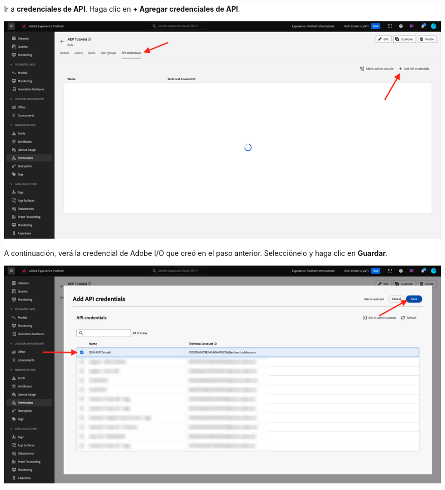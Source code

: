 Ir a **credenciales de API**. Haga clic en **+ Agregar credenciales de API**.

![Crear zona protegida](./assets/images/role2.png)

A continuación, verá la credencial de Adobe I/O que creó en el paso anterior. Selecciónelo y haga clic en **Guardar**.

![Crear zona protegida](./assets/images/role3.png)
